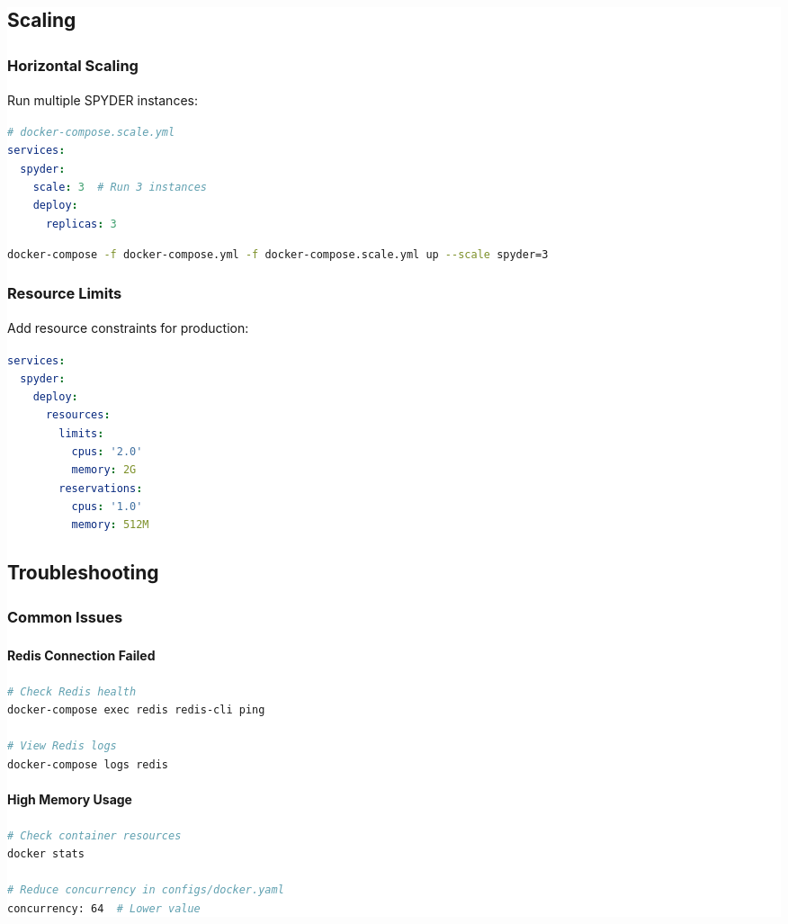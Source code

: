 ## Scaling

### Horizontal Scaling

Run multiple SPYDER instances:

```yaml
# docker-compose.scale.yml
services:
  spyder:
    scale: 3  # Run 3 instances
    deploy:
      replicas: 3
```

```bash
docker-compose -f docker-compose.yml -f docker-compose.scale.yml up --scale spyder=3
```

### Resource Limits

Add resource constraints for production:

```yaml
services:
  spyder:
    deploy:
      resources:
        limits:
          cpus: '2.0'
          memory: 2G
        reservations:
          cpus: '1.0'
          memory: 512M
```

## Troubleshooting

### Common Issues

#### Redis Connection Failed

```bash
# Check Redis health
docker-compose exec redis redis-cli ping

# View Redis logs
docker-compose logs redis
```

#### High Memory Usage

```bash
# Check container resources
docker stats

# Reduce concurrency in configs/docker.yaml
concurrency: 64  # Lower value
```
